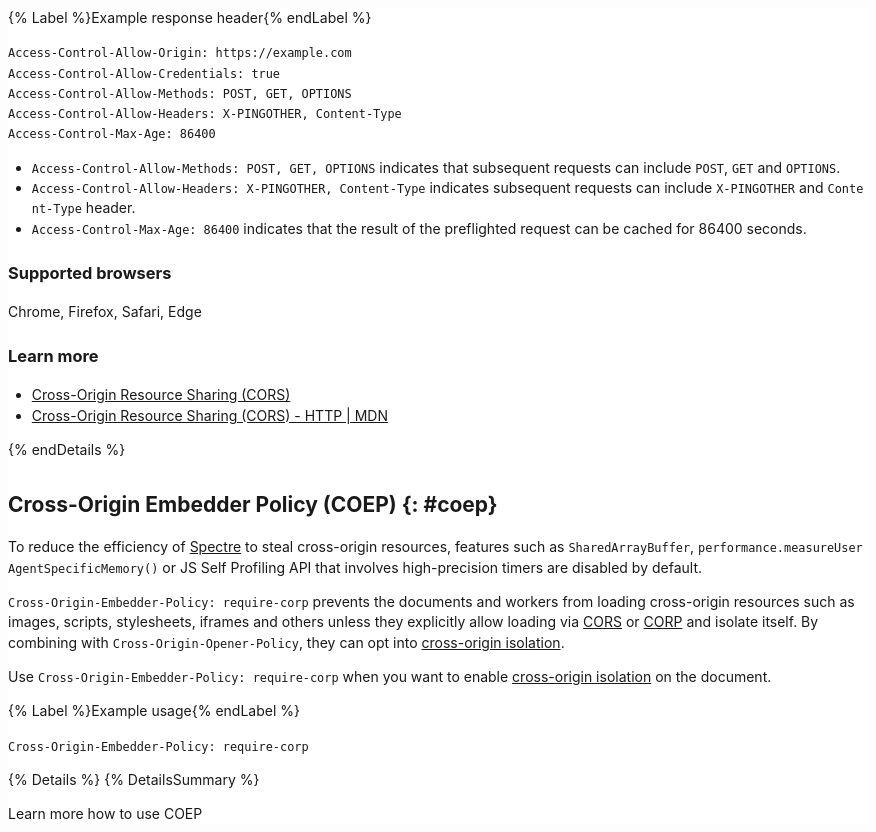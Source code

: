 
{% Label %}Example response header{% endLabel %}

```http
Access-Control-Allow-Origin: https://example.com
Access-Control-Allow-Credentials: true
Access-Control-Allow-Methods: POST, GET, OPTIONS
Access-Control-Allow-Headers: X-PINGOTHER, Content-Type
Access-Control-Max-Age: 86400
```

* `Access-Control-Allow-Methods: POST, GET, OPTIONS` indicates that subsequent
  requests can include `POST`, `GET` and `OPTIONS`.
* `Access-Control-Allow-Headers: X-PINGOTHER, Content-Type` indicates subsequent
  requests can include `X-PINGOTHER` and `Content-Type` header.
* `Access-Control-Max-Age: 86400`  indicates that the result of the preflighted
  request can be cached for 86400 seconds.

### Supported browsers

Chrome, Firefox, Safari, Edge

### Learn more

* [Cross-Origin Resource Sharing (CORS)](/cross-origin-resource-sharing/)
* [Cross-Origin Resource Sharing (CORS) - HTTP |
  MDN](https://developer.mozilla.org/docs/Web/HTTP/CORS)

{% endDetails %}

## Cross-Origin Embedder Policy (COEP) {: #coep}

To reduce the efficiency of [Spectre](#spectre) to steal cross-origin resources,
features such as `SharedArrayBuffer`,
`performance.measureUserAgentSpecificMemory()` or JS Self Profiling API that
involves high-precision timers are disabled by default.

`Cross-Origin-Embedder-Policy: require-corp` prevents the documents and workers
from loading cross-origin resources such as images, scripts, stylesheets,
iframes and others unless they explicitly allow loading via [CORS](#cors) or
[CORP](#corp) and isolate itself. By combining with
`Cross-Origin-Opener-Policy`, they can opt into [cross-origin
isolation](/cross-origin-isolation-guide/).

Use `Cross-Origin-Embedder-Policy: require-corp` when you want to enable
[cross-origin isolation](/coop-coep/) on the document.

{% Label %}Example usage{% endLabel %}

```http
Cross-Origin-Embedder-Policy: require-corp
```

{% Details %}
{% DetailsSummary %}

Learn more how to use COEP
